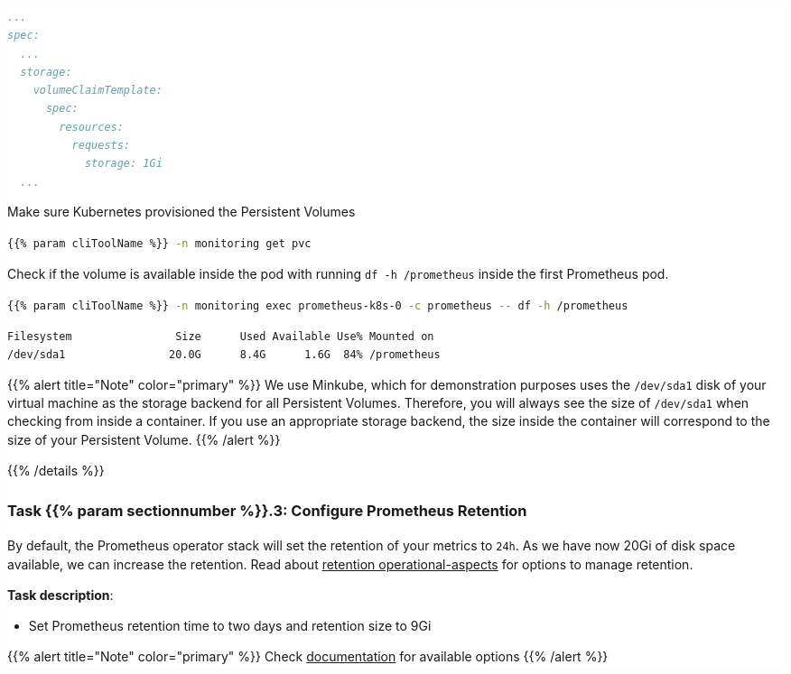 ```yaml
...
spec:
  ...
  storage:
    volumeClaimTemplate:
      spec:
        resources:
          requests:
            storage: 1Gi
  ...
```

Make sure Kubernetes provisioned the Persistent Volumes

```bash
{{% param cliToolName %}} -n monitoring get pvc
```

Check if the volume is available inside the pod with running `df -h /prometheus` inside the first Prometheus pod.

```bash
{{% param cliToolName %}} -n monitoring exec prometheus-k8s-0 -c prometheus -- df -h /prometheus
```

```bash
Filesystem                Size      Used Available Use% Mounted on
/dev/sda1                20.0G      8.4G      1.6G  84% /prometheus
```

{{% alert title="Note" color="primary" %}}
We use Minkube, which for demonstration purposes uses the `/dev/sda1` disk of your virtual machine as the storage backend for all Persistent Volumes. Therefore, you will always see the size of `/dev/sda1` when checking from inside a container. If you use an appropriate storage backend, the size inside the container will correspond to the size of your Persistent Volume.
{{% /alert %}}


{{% /details %}}

### Task {{% param sectionnumber %}}.3: Configure Prometheus Retention

By default, the Prometheus operator stack will set the retention of your metrics to `24h`. As we have now 20Gi of disk space available, we can increase the retention.
Read about [retention operational-aspects](https://prometheus.io/docs/prometheus/latest/storage/#operational-aspects) for options to manage retention.

**Task description**:

* Set Prometheus retention time to two days and retention size to 9Gi

{{% alert title="Note" color="primary" %}}
Check [documentation](https://github.com/prometheus-operator/prometheus-operator/blob/master/Documentation/api.md#prometheusspec) for available options
{{% /alert %}}
